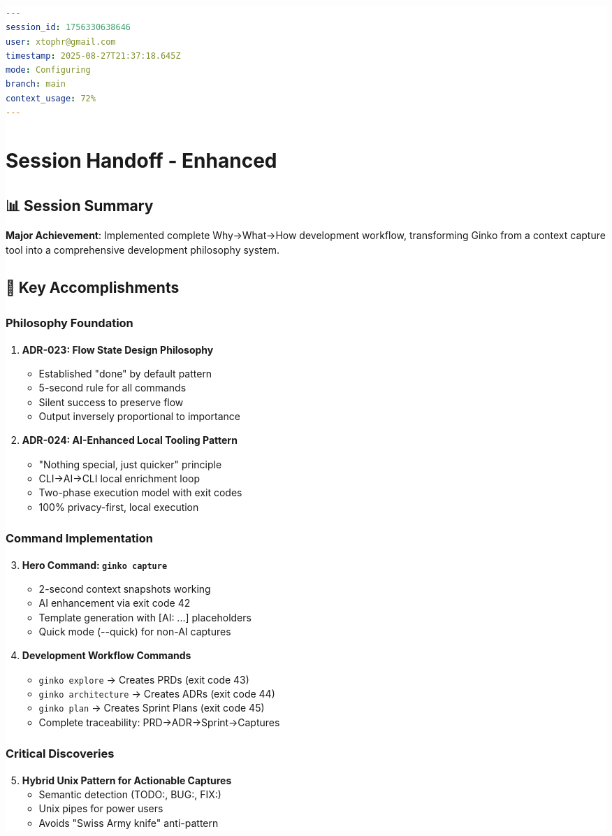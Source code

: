 ```yaml
---
session_id: 1756330638646
user: xtophr@gmail.com
timestamp: 2025-08-27T21:37:18.645Z
mode: Configuring
branch: main
context_usage: 72%
---
```


# Session Handoff - Enhanced

## 📊 Session Summary
**Major Achievement**: Implemented complete Why→What→How development workflow, transforming Ginko from a context capture tool into a comprehensive development philosophy system.

## 🚀 Key Accomplishments

### Philosophy Foundation
1. **ADR-023: Flow State Design Philosophy**
   - Established "done" by default pattern
   - 5-second rule for all commands
   - Silent success to preserve flow
   - Output inversely proportional to importance

2. **ADR-024: AI-Enhanced Local Tooling Pattern**
   - "Nothing special, just quicker" principle
   - CLI→AI→CLI local enrichment loop
   - Two-phase execution model with exit codes
   - 100% privacy-first, local execution

### Command Implementation
3. **Hero Command: `ginko capture`**
   - 2-second context snapshots working
   - AI enhancement via exit code 42
   - Template generation with [AI: ...] placeholders
   - Quick mode (--quick) for non-AI captures

4. **Development Workflow Commands**
   - `ginko explore` → Creates PRDs (exit code 43)
   - `ginko architecture` → Creates ADRs (exit code 44)
   - `ginko plan` → Creates Sprint Plans (exit code 45)
   - Complete traceability: PRD→ADR→Sprint→Captures

### Critical Discoveries
5. **Hybrid Unix Pattern for Actionable Captures**
   - Semantic detection (TODO:, BUG:, FIX:)
   - Unix pipes for power users
   - Avoids "Swiss Army knife" anti-pattern
